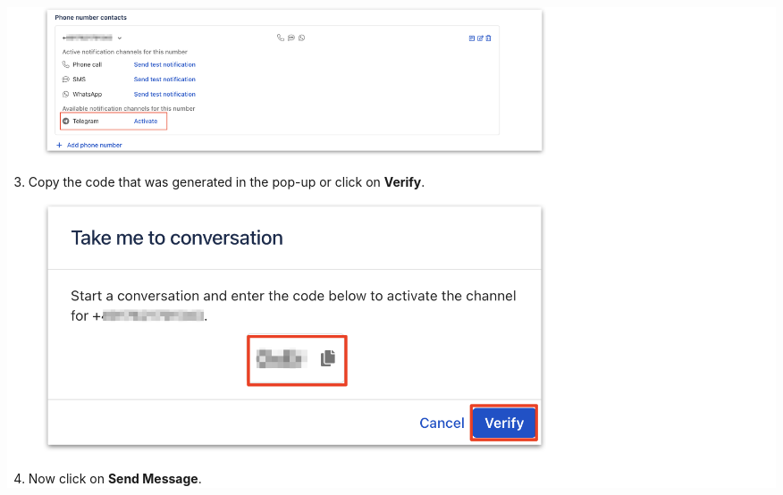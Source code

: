 <figure><img src="../../.gitbook/assets/ilert-2.png" alt="" width="563"><figcaption></figcaption></figure>

3. Copy the code that was generated in the pop-up or click on **Verify**.

<figure><img src="../../.gitbook/assets/ilert-3.png" alt="" width="563"><figcaption></figcaption></figure>

4. Now click on **Send Message**.
